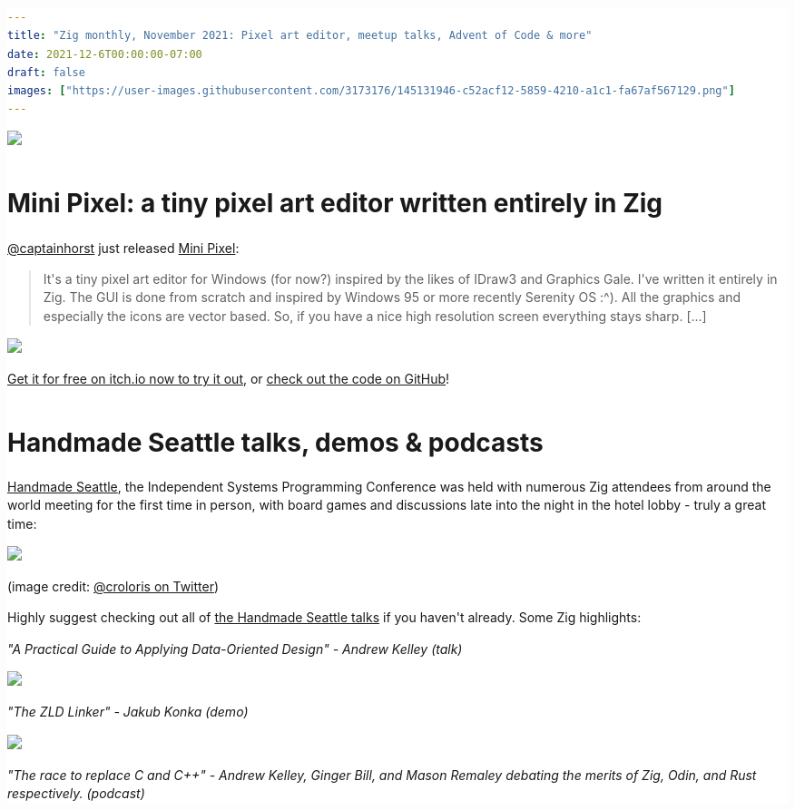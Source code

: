 ```yaml
---
title: "Zig monthly, November 2021: Pixel art editor, meetup talks, Advent of Code & more"
date: 2021-12-6T00:00:00-07:00
draft: false
images: ["https://user-images.githubusercontent.com/3173176/145131946-c52acf12-5859-4210-a1c1-fa67af567129.png"]
---
```


<a align="center" href="https://user-images.githubusercontent.com/3173176/145131946-c52acf12-5859-4210-a1c1-fa67af567129.png"><img width="650px" src="https://user-images.githubusercontent.com/3173176/145131946-c52acf12-5859-4210-a1c1-fa67af567129.png"></img></a>

# Mini Pixel: a tiny pixel art editor written entirely in Zig

[@captainhorst](https://twitter.com/captainhorst) just released [Mini Pixel](https://fabioarnold.itch.io/mini-pixel):

> It's a tiny pixel art editor for Windows (for now?) inspired by the likes of IDraw3 and Graphics Gale. I've written it entirely in Zig. The GUI is done from scratch and inspired by Windows 95 or more recently Serenity OS :^). All the graphics and especially the icons are vector based. So, if you have a nice high resolution screen everything stays sharp. [...]

<a align="center" href="https://user-images.githubusercontent.com/3173176/144981141-f4c157e0-1599-4855-a97c-7264b1c273f8.png"><img width="650px" src="https://user-images.githubusercontent.com/3173176/144981141-f4c157e0-1599-4855-a97c-7264b1c273f8.png"></img></a>

[Get it for free on itch.io now to try it out](https://fabioarnold.itch.io/mini-pixel), or [check out the code on GitHub](https://github.com/fabioarnold/MiniPixel)!

# Handmade Seattle talks, demos & podcasts

[Handmade Seattle](https://www.handmade-seattle.com/), the Independent Systems Programming Conference was held with numerous Zig attendees from around the world meeting for the first time in person, with board games and discussions late into the night in the hotel lobby - truly a great time:

<a align="center" href="https://user-images.githubusercontent.com/3173176/144971958-3a3d867a-107c-4e59-8d81-55386be60f36.png"><img width="650px" src="https://user-images.githubusercontent.com/3173176/144971958-3a3d867a-107c-4e59-8d81-55386be60f36.png"></img></a>

(image credit: [@croloris on Twitter](https://twitter.com/croloris/status/1460696987960025090))


Highly suggest checking out all of [the Handmade Seattle talks](https://media.handmade-seattle.com/) if you haven't already. Some Zig highlights:

_"A Practical Guide to Applying Data-Oriented Design" - Andrew Kelley (talk)_

<a align="center" href="https://media.handmade-seattle.com/practical-data-oriented-design/"><img width="650px" src="https://user-images.githubusercontent.com/3173176/144972765-e16f80e5-3c64-49c2-a3e8-558138df2023.png"></img></a>

_"The ZLD Linker" - Jakub Konka (demo)_

<a align="center" href="https://media.handmade-seattle.com/zld/"><img width="650px" src="https://user-images.githubusercontent.com/3173176/144973106-f5f7477b-aedc-4283-a18b-49c93e3f323a.png"></img></a>

_"The race to replace C and C++" - Andrew Kelley, Ginger Bill, and Mason Remaley debating the merits of Zig, Odin, and Rust respectively. (podcast)_
